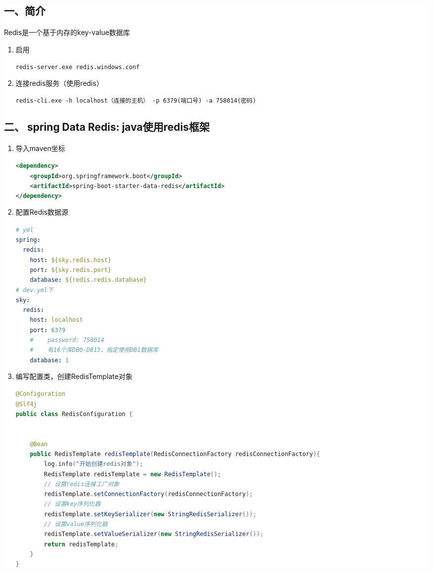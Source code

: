 ## 一、简介

Redis是一个基于内存的key-value数据库

1. 启用

   ```
   redis-server.exe redis.windows.conf
   ```

2. 连接redis服务（使用redis）

   ```
   redis-cli.exe -h localhost（连接的主机） -p 6379(端口号) -a 758014(密码)
   ```


## 二、 spring Data Redis: java使用redis框架

1. 导入maven坐标

   ```xml
   <dependency>
       <groupId>org.springframework.boot</groupId>
       <artifactId>spring-boot-starter-data-redis</artifactId>
   </dependency>
   ```

2. 配置Redis数据源

   ```yml
   # yml
   spring:
     redis:
       host: ${sky.redis.host}
       port: ${sky.redis.port}
       database: ${redis.redis.database}
   # dev.yml下
   sky:
     redis:
       host: localhost
       port: 6379
       #    password: 758014
       #    有16个库DB0-DB15，指定使用DB1数据库
       database: 1
   ```

3. 编写配置类，创建RedisTemplate对象

   ```java
   @Configuration
   @Slf4j
   public class RedisConfiguration {
   
   
       @Bean
       public RedisTemplate redisTemplate(RedisConnectionFactory redisConnectionFactory){
           log.info("开始创建redis对象");
           RedisTemplate redisTemplate = new RedisTemplate();
           // 设置redis连接工厂对象
           redisTemplate.setConnectionFactory(redisConnectionFactory);
           // 设置key序列化器
           redisTemplate.setKeySerializer(new StringRedisSerializer());
           // 设置value序列化器
           redisTemplate.setValueSerializer(new StringRedisSerializer());
           return redisTemplate;
       }
   }
   
   ```